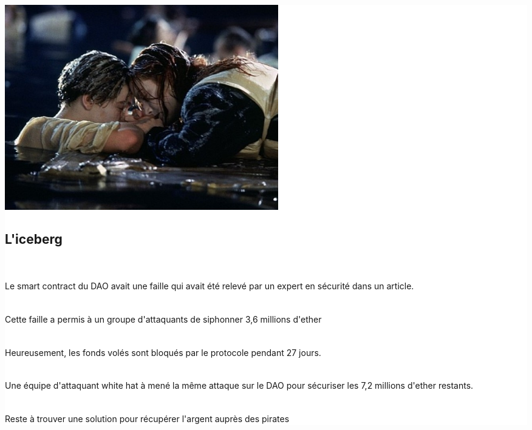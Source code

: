 <figure class="fragment" data-fragment-index="2"  style="display: block; margin: auto;">
    <img src="ressources/titanic-leonardo.jpg" width="450px" alt="leonardo dies"/>
</figure>



## L'iceberg
</br>


Le smart contract du DAO avait une faille qui avait été relevé par un expert en sécurité dans un article.
</br></br>


Cette faille a permis à un groupe d'attaquants de siphonner 3,6 millions d'ether
</br></br>


Heureusement, les fonds volés sont bloqués par le protocole pendant 27 jours.
</br></br>


Une équipe d'attaquant white hat à mené la même attaque sur le DAO pour sécuriser les 7,2 millions d'ether restants.
</br></br>


Reste à trouver une solution pour récupérer l'argent auprès des pirates
